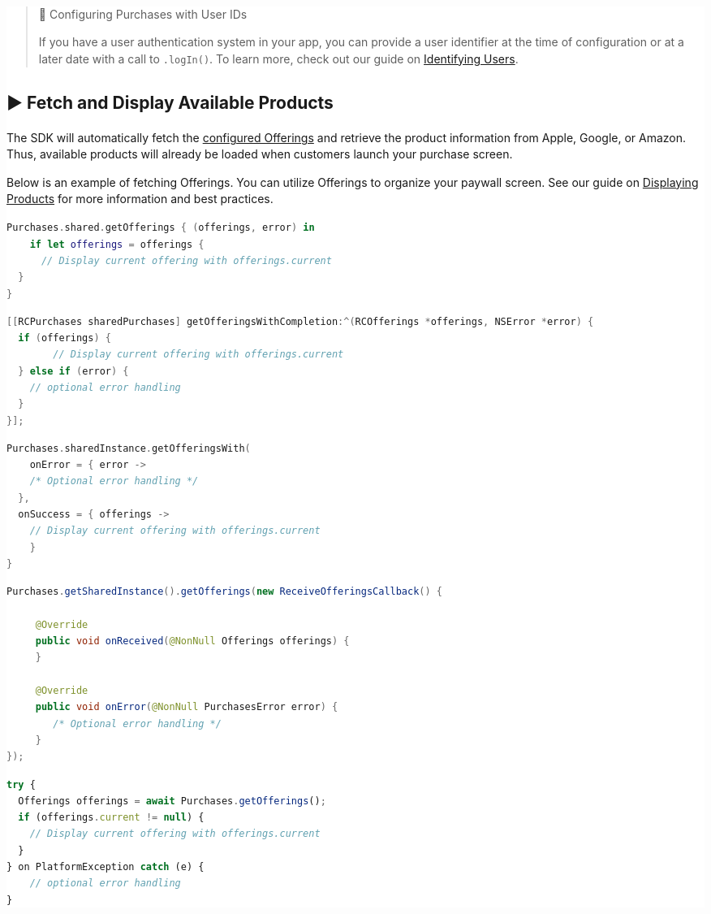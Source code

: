 > 📘 Configuring Purchases with User IDs
> 
> If you have a user authentication system in your app, you can provide a user identifier at the time of configuration or at a later date with a call to `.logIn()`. To learn more, check out our guide on [Identifying Users](user-ids).

## ▶️ Fetch and Display Available Products

The SDK will automatically fetch the [configured Offerings](doc:entitlements#offerings) and retrieve the product information from Apple, Google, or Amazon. Thus, available products will already be loaded when customers launch your purchase screen.

Below is an example of fetching Offerings. You can utilize Offerings to organize your paywall screen. See our guide on [Displaying Products](doc:displaying-products) for more information and best practices.

```swift 
Purchases.shared.getOfferings { (offerings, error) in
	if let offerings = offerings {
	  // Display current offering with offerings.current
  }
}
```
```objectivec 
[[RCPurchases sharedPurchases] getOfferingsWithCompletion:^(RCOfferings *offerings, NSError *error) {
  if (offerings) {
		// Display current offering with offerings.current
  } else if (error) {
    // optional error handling
  }
}];
```
```kotlin 
Purchases.sharedInstance.getOfferingsWith(
	onError = { error ->
    /* Optional error handling */ 
  },
  onSuccess = { offerings ->  
  	// Display current offering with offerings.current
	}
}
```
```java 
Purchases.getSharedInstance().getOfferings(new ReceiveOfferingsCallback() {

     @Override
     public void onReceived(@NonNull Offerings offerings) {
     }

     @Override
     public void onError(@NonNull PurchasesError error) {
        /* Optional error handling */
     }
});
```
```javascript Flutter
try {
  Offerings offerings = await Purchases.getOfferings();
  if (offerings.current != null) {
    // Display current offering with offerings.current
  }
} on PlatformException catch (e) {
	// optional error handling
}
```